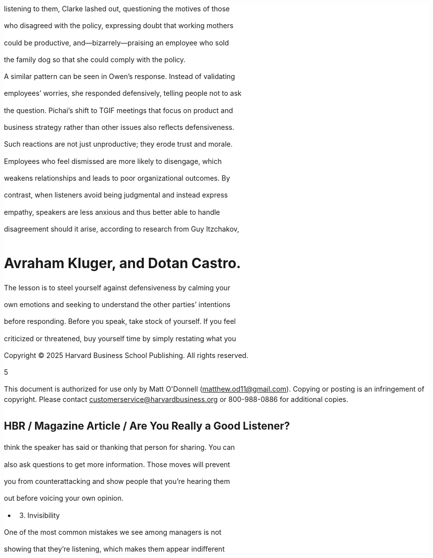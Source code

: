 listening to them, Clarke lashed out, questioning the motives of those

who disagreed with the policy, expressing doubt that working mothers

could be productive, and—bizarrely—praising an employee who sold

the family dog so that she could comply with the policy.

A similar pattern can be seen in Owen’s response. Instead of validating

employees’ worries, she responded defensively, telling people not to ask

the question. Pichai’s shift to TGIF meetings that focus on product and

business strategy rather than other issues also reﬂects defensiveness.

Such reactions are not just unproductive; they erode trust and morale.

Employees who feel dismissed are more likely to disengage, which

weakens relationships and leads to poor organizational outcomes. By

contrast, when listeners avoid being judgmental and instead express

empathy, speakers are less anxious and thus better able to handle

disagreement should it arise, according to research from Guy Itzchakov,

# Avraham Kluger, and Dotan Castro.

The lesson is to steel yourself against defensiveness by calming your

own emotions and seeking to understand the other parties’ intentions

before responding. Before you speak, take stock of yourself. If you feel

criticized or threatened, buy yourself time by simply restating what you

Copyright © 2025 Harvard Business School Publishing. All rights reserved.

5

This document is authorized for use only by Matt O'Donnell (matthew.od11@gmail.com). Copying or posting is an infringement of copyright. Please contact customerservice@harvardbusiness.org or 800-988-0886 for additional copies.

## HBR / Magazine Article / Are You Really a Good Listener?

think the speaker has said or thanking that person for sharing. You can

also ask questions to get more information. Those moves will prevent

you from counterattacking and show people that you’re hearing them

out before voicing your own opinion.

- 3. Invisibility

One of the most common mistakes we see among managers is not

showing that they’re listening, which makes them appear indiﬀerent

